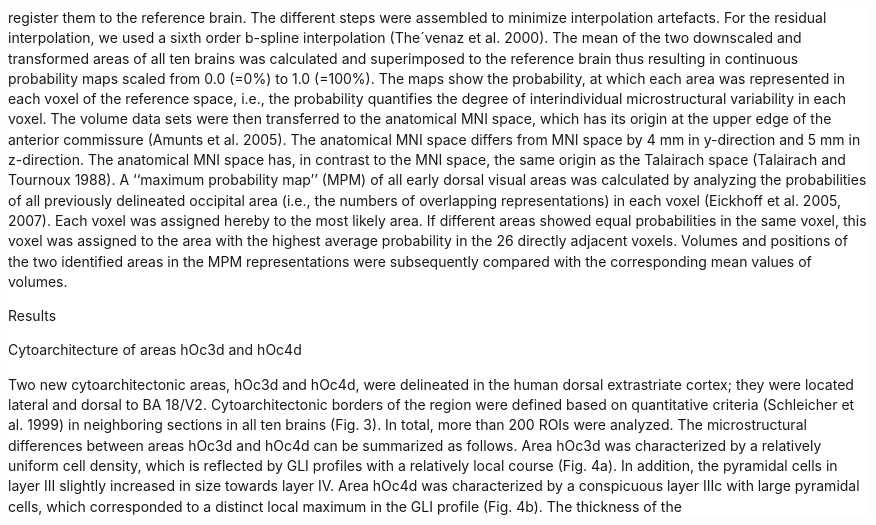 
register them to the reference brain. The different steps
were assembled to minimize interpolation artefacts. For
the residual interpolation, we used a sixth order b-spline
interpolation (The´venaz et al. 2000). The mean of the two
downscaled and transformed areas of all ten brains was
calculated and superimposed to the reference brain thus
resulting in continuous probability maps scaled from 0.0
(=0%) to 1.0 (=100%). The maps show the probability, at
which each area was represented in each voxel of the
reference space, i.e., the probability quantifies the degree
of interindividual microstructural variability in each
voxel.
The volume data sets were then transferred to the anatomical MNI space, which has its origin at the upper edge
of the anterior commissure (Amunts et al. 2005). The
anatomical MNI space differs from MNI space by 4 mm in
y-direction and 5 mm in z-direction. The anatomical MNI
space has, in contrast to the MNI space, the same origin as
the Talairach space (Talairach and Tournoux 1988).
A ‘‘maximum probability map’’ (MPM) of all early
dorsal visual areas was calculated by analyzing the probabilities of all previously delineated occipital area (i.e., the
numbers of overlapping representations) in each voxel
(Eickhoff et al. 2005, 2007). Each voxel was assigned
hereby to the most likely area. If different areas showed
equal probabilities in the same voxel, this voxel was
assigned to the area with the highest average probability in
the 26 directly adjacent voxels. Volumes and positions of
the two identified areas in the MPM representations were
subsequently compared with the corresponding mean values of volumes.

Results

Cytoarchitecture of areas hOc3d and hOc4d

Two new cytoarchitectonic areas, hOc3d and hOc4d, were
delineated in the human dorsal extrastriate cortex; they
were located lateral and dorsal to BA 18/V2. Cytoarchitectonic borders of the region were defined based on
quantitative criteria (Schleicher et al. 1999) in neighboring
sections in all ten brains (Fig. 3). In total, more than 200
ROIs were analyzed.
The microstructural differences between areas hOc3d
and hOc4d can be summarized as follows. Area hOc3d was
characterized by a relatively uniform cell density, which is
reflected by GLI profiles with a relatively local course
(Fig. 4a). In addition, the pyramidal cells in layer III
slightly increased in size towards layer IV. Area hOc4d
was characterized by a conspicuous layer IIIc with large
pyramidal cells, which corresponded to a distinct local
maximum in the GLI profile (Fig. 4b). The thickness of the
